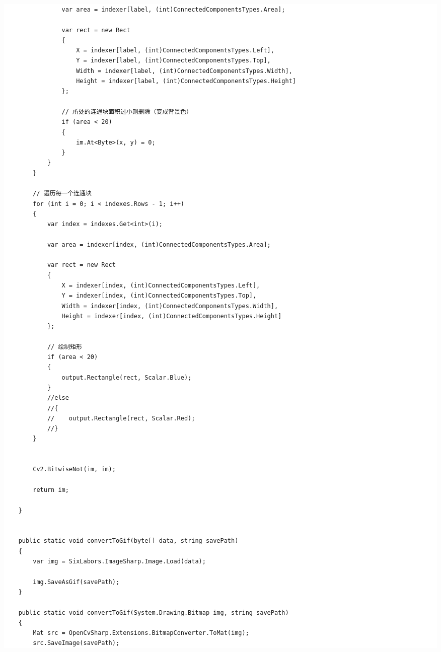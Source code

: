```
                var area = indexer[label, (int)ConnectedComponentsTypes.Area];

                var rect = new Rect
                {
                    X = indexer[label, (int)ConnectedComponentsTypes.Left],
                    Y = indexer[label, (int)ConnectedComponentsTypes.Top],
                    Width = indexer[label, (int)ConnectedComponentsTypes.Width],
                    Height = indexer[label, (int)ConnectedComponentsTypes.Height]
                };

                // 所处的连通块面积过小则删除（变成背景色）
                if (area < 20)
                {
                    im.At<Byte>(x, y) = 0;
                }
            }
        }

        // 遍历每一个连通块
        for (int i = 0; i < indexes.Rows - 1; i++)
        {
            var index = indexes.Get<int>(i);

            var area = indexer[index, (int)ConnectedComponentsTypes.Area];

            var rect = new Rect
            {
                X = indexer[index, (int)ConnectedComponentsTypes.Left],
                Y = indexer[index, (int)ConnectedComponentsTypes.Top],
                Width = indexer[index, (int)ConnectedComponentsTypes.Width],
                Height = indexer[index, (int)ConnectedComponentsTypes.Height]
            };

            // 绘制矩形
            if (area < 20)
            {
                output.Rectangle(rect, Scalar.Blue);
            }
            //else
            //{
            //    output.Rectangle(rect, Scalar.Red);
            //}
        }


        Cv2.BitwiseNot(im, im);

        return im;

    }


    public static void convertToGif(byte[] data, string savePath)
    {
        var img = SixLabors.ImageSharp.Image.Load(data);

        img.SaveAsGif(savePath);
    }

    public static void convertToGif(System.Drawing.Bitmap img, string savePath)
    {
        Mat src = OpenCvSharp.Extensions.BitmapConverter.ToMat(img);
        src.SaveImage(savePath);
```